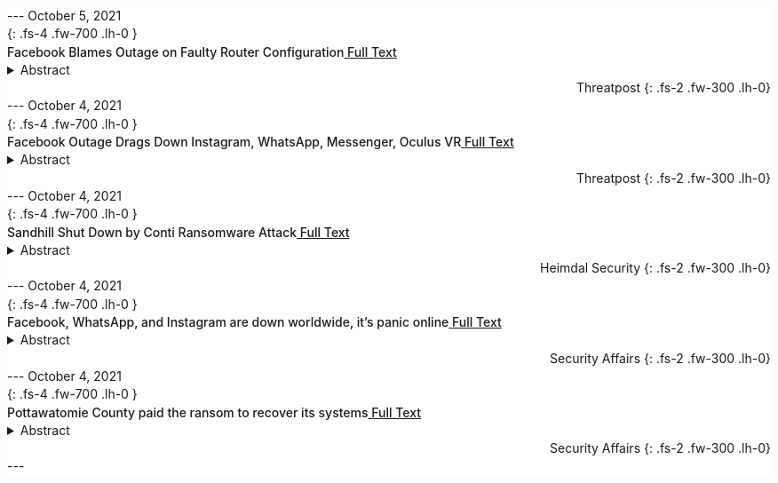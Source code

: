 </div>
---
October 5, 2021 <br>
{: .fs-4 .fw-700 .lh-0  }
<p style="font-weight:500; margin:0px" markdown="1">
Facebook Blames Outage on Faulty Router Configuration<a href="https://threatpost.com/facebook-blames-outage-on-faulty-router-configuration/175322/"> Full Text</a>
</p>
<details><summary>Abstract</summary></details>
<div style="text-align: right" markdown="1">
Threatpost
{: .fs-2 .fw-300 .lh-0}
</div>
---
October 4, 2021 <br>
{: .fs-4 .fw-700 .lh-0  }
<p style="font-weight:500; margin:0px" markdown="1">
Facebook Outage Drags Down Instagram, WhatsApp, Messenger, Oculus VR<a href="https://threatpost.com/facebook-outage-instagram-whatsapp-messenger-oculus-vr/175308/"> Full Text</a>
</p>
<details><summary>Abstract</summary></details>
<div style="text-align: right" markdown="1">
Threatpost
{: .fs-2 .fw-300 .lh-0}
</div>
---
October 4, 2021 <br>
{: .fs-4 .fw-700 .lh-0  }
<p style="font-weight:500; margin:0px" markdown="1">
Sandhill Shut Down by Conti Ransomware Attack<a href="https://heimdalsecurity.com/blog/sandhills-shut-down-by-ransomware-attack/?&amp;web_view=true"> Full Text</a>
</p>
<details><summary>Abstract</summary></details>
<div style="text-align: right" markdown="1">
Heimdal Security
{: .fs-2 .fw-300 .lh-0}
</div>
---
October 4, 2021 <br>
{: .fs-4 .fw-700 .lh-0  }
<p style="font-weight:500; margin:0px" markdown="1">
Facebook, WhatsApp, and Instagram are down worldwide, it’s panic online<a href="https://securityaffairs.co/wordpress/122949/breaking-news/facebook-whatsapp-instagram-down.html"> Full Text</a>
</p>
<details><summary>Abstract</summary></details>
<div style="text-align: right" markdown="1">
Security Affairs
{: .fs-2 .fw-300 .lh-0}
</div>
---
October 4, 2021 <br>
{: .fs-4 .fw-700 .lh-0  }
<p style="font-weight:500; margin:0px" markdown="1">
Pottawatomie County paid the ransom to recover its systems<a href="https://securityaffairs.co/wordpress/122933/cyber-crime/pottawatomie-county-paid-ransom.html"> Full Text</a>
</p>
<details><summary>Abstract</summary></details>
<div style="text-align: right" markdown="1">
Security Affairs
{: .fs-2 .fw-300 .lh-0}
</div>
---
